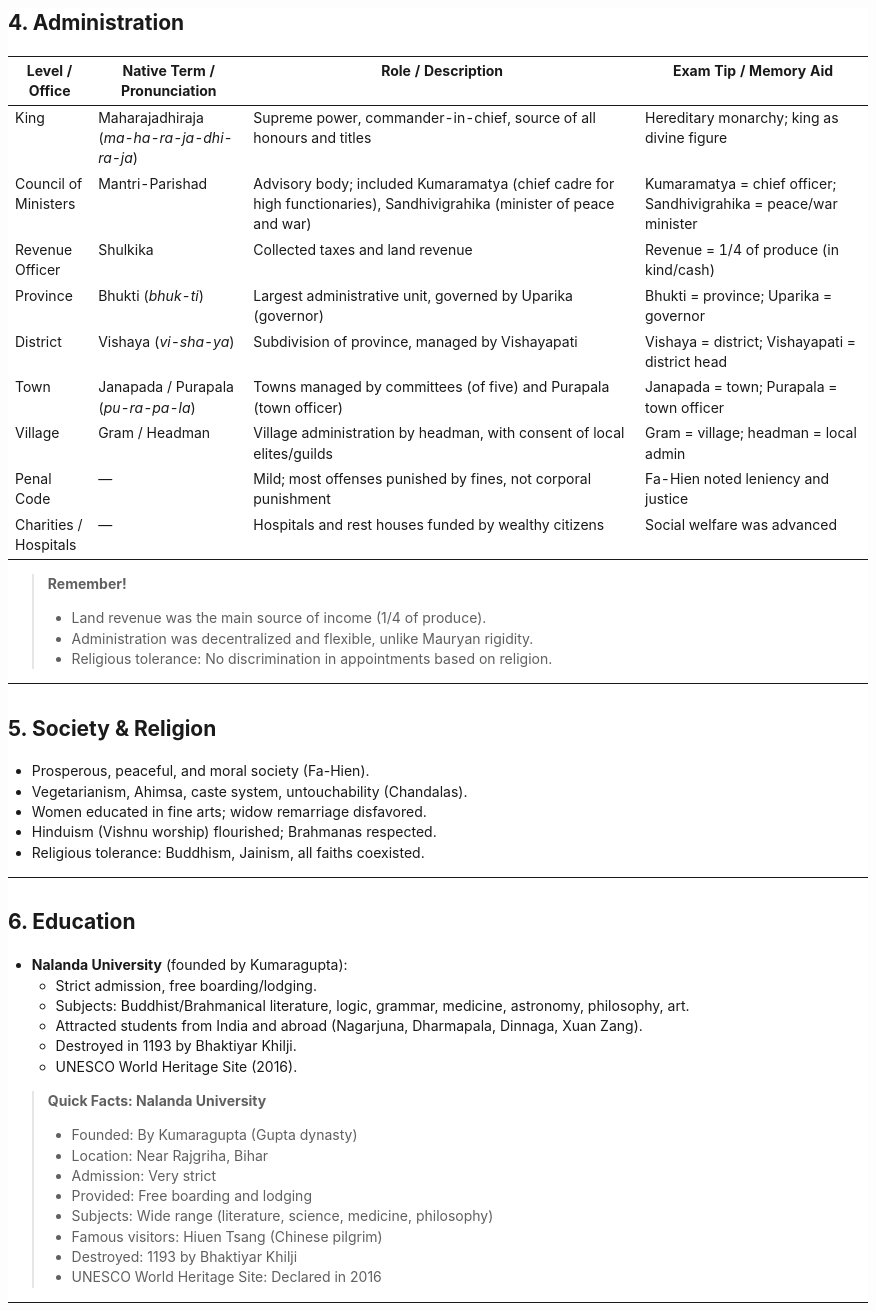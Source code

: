 

## 4. Administration

| Level / Office                | Native Term / Pronunciation         | Role / Description                                                                 | Exam Tip / Memory Aid |
|-------------------------------|-------------------------------------|------------------------------------------------------------------------------------|----------------------|
| King                          | Maharajadhiraja (*ma-ha-ra-ja-dhi-ra-ja*) | Supreme power, commander-in-chief, source of all honours and titles                 | Hereditary monarchy; king as divine figure |
| Council of Ministers          | Mantri-Parishad                     | Advisory body; included Kumaramatya (chief cadre for high functionaries), Sandhivigrahika (minister of peace and war) | Kumaramatya = chief officer; Sandhivigrahika = peace/war minister |
| Revenue Officer               | Shulkika                            | Collected taxes and land revenue                                                   | Revenue = 1/4 of produce (in kind/cash) |
| Province                      | Bhukti (*bhuk-ti*)                  | Largest administrative unit, governed by Uparika (governor)                        | Bhukti = province; Uparika = governor |
| District                      | Vishaya (*vi-sha-ya*)               | Subdivision of province, managed by Vishayapati                                    | Vishaya = district; Vishayapati = district head |
| Town                          | Janapada / Purapala (*pu-ra-pa-la*) | Towns managed by committees (of five) and Purapala (town officer)                  | Janapada = town; Purapala = town officer |
| Village                       | Gram / Headman                      | Village administration by headman, with consent of local elites/guilds              | Gram = village; headman = local admin |
| Penal Code                    | —                                   | Mild; most offenses punished by fines, not corporal punishment                      | Fa-Hien noted leniency and justice |
| Charities / Hospitals         | —                                   | Hospitals and rest houses funded by wealthy citizens                                | Social welfare was advanced |

> **Remember!**
> - Land revenue was the main source of income (1/4 of produce).
> - Administration was decentralized and flexible, unlike Mauryan rigidity.
> - Religious tolerance: No discrimination in appointments based on religion.

---

## 5. Society & Religion
- Prosperous, peaceful, and moral society (Fa-Hien).
- Vegetarianism, Ahimsa, caste system, untouchability (Chandalas).
- Women educated in fine arts; widow remarriage disfavored.
- Hinduism (Vishnu worship) flourished; Brahmanas respected.
- Religious tolerance: Buddhism, Jainism, all faiths coexisted.

---


## 6. Education

- **Nalanda University** (founded by Kumaragupta):
  - Strict admission, free boarding/lodging.
  - Subjects: Buddhist/Brahmanical literature, logic, grammar, medicine, astronomy, philosophy, art.
  - Attracted students from India and abroad (Nagarjuna, Dharmapala, Dinnaga, Xuan Zang).
  - Destroyed in 1193 by Bhaktiyar Khilji.
  - UNESCO World Heritage Site (2016).

> **Quick Facts: Nalanda University**
> - Founded: By Kumaragupta (Gupta dynasty)
> - Location: Near Rajgriha, Bihar
> - Admission: Very strict
> - Provided: Free boarding and lodging
> - Subjects: Wide range (literature, science, medicine, philosophy)
> - Famous visitors: Hiuen Tsang (Chinese pilgrim)
> - Destroyed: 1193 by Bhaktiyar Khilji
> - UNESCO World Heritage Site: Declared in 2016

---